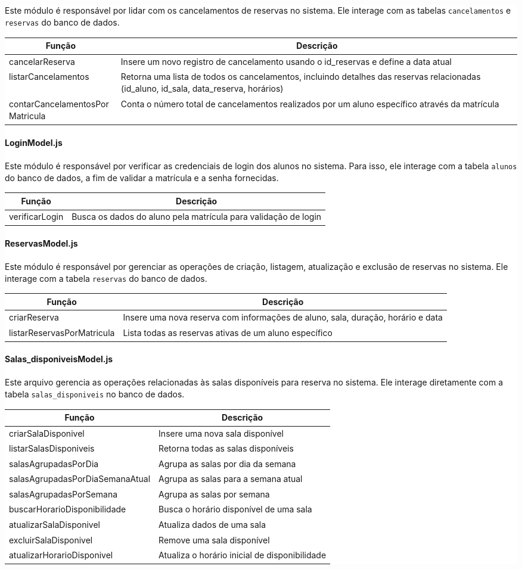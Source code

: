 Este módulo é responsável por lidar com os cancelamentos de reservas no sistema. Ele interage com as tabelas `cancelamentos` e `reservas` do banco de dados.

| Função                         | Descrição                                                                                                   |
|--------------------------------|-------------------------------------------------------------------------------------------------------------|
| cancelarReserva                | Insere um novo registro de cancelamento usando o id_reservas e define a data atual                         |
| listarCancelamentos            | Retorna uma lista de todos os cancelamentos, incluindo detalhes das reservas relacionadas (id_aluno, id_sala, data_reserva, horários) |
| contarCancelamentosPorMatricula| Conta o número total de cancelamentos realizados por um aluno específico através da matrícula              |

#### __LoginModel.js__

Este módulo é responsável por verificar as credenciais de login dos alunos no sistema. Para isso, ele interage com a tabela `alunos` do banco de dados, a fim de validar a matrícula e a senha fornecidas.

| Função         | Descrição                                                           |
|----------------|----------------------------------------------------------------------|
| verificarLogin | Busca os dados do aluno pela matrícula para validação de login      |

#### __ReservasModel.js__

Este módulo é responsável por gerenciar as operações de criação, listagem, atualização e exclusão de reservas no sistema. Ele interage com a tabela `reservas` do banco de dados.

| Função                      | Descrição                                                                 |
|-----------------------------|--------------------------------------------------------------------------|
| criarReserva                | Insere uma nova reserva com informações de aluno, sala, duração, horário e data |
| listarReservasPorMatricula | Lista todas as reservas ativas de um aluno específico                   |
                                                                       
#### __Salas_disponiveisModel.js__

Este arquivo gerencia as operações relacionadas às salas disponíveis para reserva no sistema. Ele interage diretamente com a tabela `salas_disponiveis` no banco de dados.

| Função                          | Descrição                                                                  |
|----------------------------------|-----------------------------------------------------------------------------|
| criarSalaDisponivel              | Insere uma nova sala disponível                                            |
| listarSalasDisponiveis           | Retorna todas as salas disponíveis                                         |
| salasAgrupadasPorDia             | Agrupa as salas por dia da semana                                          |
| salasAgrupadasPorDiaSemanaAtual | Agrupa as salas para a semana atual                                        |
| salasAgrupadasPorSemana          | Agrupa as salas por semana                                                 |
| buscarHorarioDisponibilidade     | Busca o horário disponível de uma sala                                     |
| atualizarSalaDisponivel          | Atualiza dados de uma sala                                                 |
| excluirSalaDisponivel            | Remove uma sala disponível                                                 |
| atualizarHorarioDisponivel       | Atualiza o horário inicial de disponibilidade                              |

